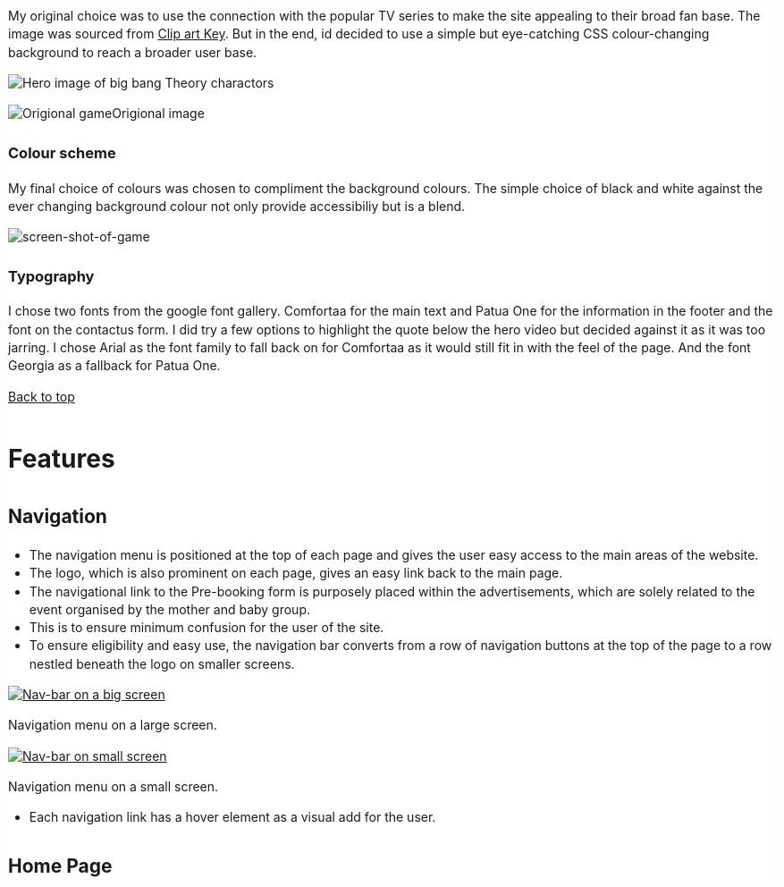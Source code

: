 My original choice was to use the connection with the popular TV series to make the site appealing to their broad fan base. The image was sourced from [Clip art Key](https://www.clipartkey.com/). But in the end, id decided to use a simple but eye-catching CSS colour-changing background to reach a broader user base.
 
 <img src="https://i.ibb.co/pvc2bP2/Clipart-Key-2855975-1.png" alt="Hero image of big bang Theory charactors"></a>
 
<img src="https://i.ibb.co/1vdTcwJ/Colour-choice.png" alt="Origional game">Origional image</a>


### Colour scheme

My final choice of colours was chosen to compliment the background colours. The simple choice of black and white against the ever changing background colour not only provide accessibiliy but is a blend.

<img src="https://i.ibb.co/vs62ycr/screen-shot-of-game.png" alt="screen-shot-of-game"></a>

### Typography

I chose two fonts from the google font gallery. Comfortaa for the main text and Patua One for the information in the footer and the font on the contactus form. I did try a few options to highlight the quote below the hero video but decided against it as it was too jarring. I chose Arial as the font family to fall back on for Comfortaa as it would still fit in with the feel of the page. And the font Georgia as a fallback for Patua One.

[Back to top](<#content>)

# Features

## Navigation

* The navigation menu is positioned at the top of each page and gives the user easy access to the main areas of the website.
* The logo, which is also prominent on each page, gives an easy link back to the main page.
* The navigational link to the Pre-booking form is purposely placed within the advertisements, which are solely related to the event organised by the mother and baby group.
* This is to ensure minimum confusion for the user of the site.
* To ensure eligibility and easy use, the navigation bar converts from a row of navigation buttons at the top of the page to a row nestled beneath the logo on smaller screens.

<a href="https://ibb.co/fdD9ZQw"><img src="https://i.ibb.co/7tkQBbm/RRSLJR4.png" alt="Nav-bar on a big screen"></a>

Navigation menu on a large screen.

<a href="https://ibb.co/nLMwxpS"><img src="https://i.ibb.co/vj4c098/RPJGD7U.png" alt="Nav-bar on small screen"></a>

Navigation menu on a small screen.

* Each navigation link has a hover element as a visual add for the user. 

## Home Page
